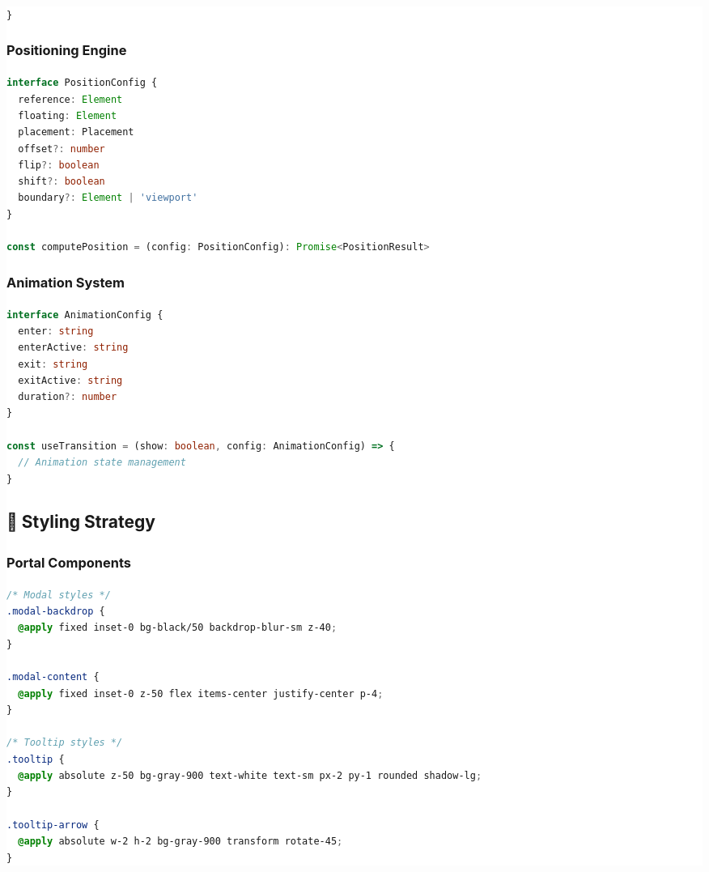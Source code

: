 ```typescript
}
```

### Positioning Engine
```typescript
interface PositionConfig {
  reference: Element
  floating: Element
  placement: Placement
  offset?: number
  flip?: boolean
  shift?: boolean
  boundary?: Element | 'viewport'
}

const computePosition = (config: PositionConfig): Promise<PositionResult>
```

### Animation System
```typescript
interface AnimationConfig {
  enter: string
  enterActive: string
  exit: string
  exitActive: string
  duration?: number
}

const useTransition = (show: boolean, config: AnimationConfig) => {
  // Animation state management
}
```

## 🎨 Styling Strategy

### Portal Components
```css
/* Modal styles */
.modal-backdrop {
  @apply fixed inset-0 bg-black/50 backdrop-blur-sm z-40;
}

.modal-content {
  @apply fixed inset-0 z-50 flex items-center justify-center p-4;
}

/* Tooltip styles */
.tooltip {
  @apply absolute z-50 bg-gray-900 text-white text-sm px-2 py-1 rounded shadow-lg;
}

.tooltip-arrow {
  @apply absolute w-2 h-2 bg-gray-900 transform rotate-45;
}
```
